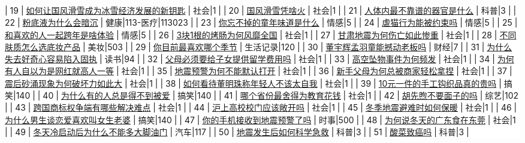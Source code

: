 | 19 | [如何让国风滑雪成为冰雪经济发展的新钥匙](https://s.weibo.com/weibo?q=%23%E5%A6%82%E4%BD%95%E8%AE%A9%E5%9B%BD%E9%A3%8E%E6%BB%91%E9%9B%AA%E6%88%90%E4%B8%BA%E5%86%B0%E9%9B%AA%E7%BB%8F%E6%B5%8E%E5%8F%91%E5%B1%95%E7%9A%84%E6%96%B0%E9%92%A5%E5%8C%99%23) | 社会|1 |
| 20 | [国风滑雪凭啥火](https://s.weibo.com/weibo?q=%23%E5%9B%BD%E9%A3%8E%E6%BB%91%E9%9B%AA%E5%87%AD%E5%95%A5%E7%81%AB%23) | 社会|1 |
| 21 | [人体内最不靠谱的器官是什么](https://s.weibo.com/weibo?q=%23%E4%BA%BA%E4%BD%93%E5%86%85%E6%9C%80%E4%B8%8D%E9%9D%A0%E8%B0%B1%E7%9A%84%E5%99%A8%E5%AE%98%E6%98%AF%E4%BB%80%E4%B9%88%23) | 科普|3 |
| 22 | [粉底液为什么会暗沉](https://s.weibo.com/weibo?q=%23%E7%B2%89%E5%BA%95%E6%B6%B2%E4%B8%BA%E4%BB%80%E4%B9%88%E4%BC%9A%E6%9A%97%E6%B2%89%23) | 健康|113-医疗|113023 |
| 23 | [你忘不掉的童年味道是什么](https://s.weibo.com/weibo?q=%23%E4%BD%A0%E5%BF%98%E4%B8%8D%E6%8E%89%E7%9A%84%E7%AB%A5%E5%B9%B4%E5%91%B3%E9%81%93%E6%98%AF%E4%BB%80%E4%B9%88%23) | 情感|5 |
| 24 | [虐猫行为能被约束吗](https://s.weibo.com/weibo?q=%23%E8%99%90%E7%8C%AB%E8%A1%8C%E4%B8%BA%E8%83%BD%E8%A2%AB%E7%BA%A6%E6%9D%9F%E5%90%97%23) | 情感|5 |
| 25 | [和喜欢的人一起跨年是啥体验](https://s.weibo.com/weibo?q=%23%E5%92%8C%E5%96%9C%E6%AC%A2%E7%9A%84%E4%BA%BA%E4%B8%80%E8%B5%B7%E8%B7%A8%E5%B9%B4%E6%98%AF%E5%95%A5%E4%BD%93%E9%AA%8C%23) | 情感|5 |
| 26 | [3块1根的烤肠为何风靡全国](https://s.weibo.com/weibo?q=%233%E5%9D%971%E6%A0%B9%E7%9A%84%E7%83%A4%E8%82%A0%E4%B8%BA%E4%BD%95%E9%A3%8E%E9%9D%A1%E5%85%A8%E5%9B%BD%23) | 社会|1 |
| 27 | [甘肃地震为何伤亡如此惨重](https://s.weibo.com/weibo?q=%23%E7%94%98%E8%82%83%E5%9C%B0%E9%9C%87%E4%B8%BA%E4%BD%95%E4%BC%A4%E4%BA%A1%E5%A6%82%E6%AD%A4%E6%83%A8%E9%87%8D%23) | 社会|1 |
| 28 | [不同肤质怎么选底妆产品](https://s.weibo.com/weibo?q=%23%E4%B8%8D%E5%90%8C%E8%82%A4%E8%B4%A8%E6%80%8E%E4%B9%88%E9%80%89%E5%BA%95%E5%A6%86%E4%BA%A7%E5%93%81%23) | 美妆|503 |
| 29 | [你目前最喜欢哪个季节](https://s.weibo.com/weibo?q=%23%E4%BD%A0%E7%9B%AE%E5%89%8D%E6%9C%80%E5%96%9C%E6%AC%A2%E5%93%AA%E4%B8%AA%E5%AD%A3%E8%8A%82%23) | 生活记录|120 |
| 30 | [董宇辉孟羽童能撼动老板吗](https://s.weibo.com/weibo?q=%23%E8%91%A3%E5%AE%87%E8%BE%89%E5%AD%9F%E7%BE%BD%E7%AB%A5%E8%83%BD%E6%92%BC%E5%8A%A8%E8%80%81%E6%9D%BF%E5%90%97%23) | 财经|7 |
| 31 | [为什么失去好奇心容易陷入固执](https://s.weibo.com/weibo?q=%23%E4%B8%BA%E4%BB%80%E4%B9%88%E5%A4%B1%E5%8E%BB%E5%A5%BD%E5%A5%87%E5%BF%83%E5%AE%B9%E6%98%93%E9%99%B7%E5%85%A5%E5%9B%BA%E6%89%A7%23) | 读书|94 |
| 32 | [父母必须要给子女提供留学费用吗](https://s.weibo.com/weibo?q=%23%E7%88%B6%E6%AF%8D%E5%BF%85%E9%A1%BB%E8%A6%81%E7%BB%99%E5%AD%90%E5%A5%B3%E6%8F%90%E4%BE%9B%E7%95%99%E5%AD%A6%E8%B4%B9%E7%94%A8%E5%90%97%23) | 社会|1 |
| 33 | [高空坠物事件为何频发](https://s.weibo.com/weibo?q=%23%E9%AB%98%E7%A9%BA%E5%9D%A0%E7%89%A9%E4%BA%8B%E4%BB%B6%E4%B8%BA%E4%BD%95%E9%A2%91%E5%8F%91%23) | 社会|1 |
| 34 | [为何有人自以为是网红就高人一等](https://s.weibo.com/weibo?q=%23%E4%B8%BA%E4%BD%95%E6%9C%89%E4%BA%BA%E8%87%AA%E4%BB%A5%E4%B8%BA%E6%98%AF%E7%BD%91%E7%BA%A2%E5%B0%B1%E9%AB%98%E4%BA%BA%E4%B8%80%E7%AD%89%23) | 社会|1 |
| 35 | [地震预警为何不能默认打开](https://s.weibo.com/weibo?q=%23%E5%9C%B0%E9%9C%87%E9%A2%84%E8%AD%A6%E4%B8%BA%E4%BD%95%E4%B8%8D%E8%83%BD%E9%BB%98%E8%AE%A4%E6%89%93%E5%BC%80%23) | 社会|1 |
| 36 | [新手父母为何总被商家轻松拿捏](https://s.weibo.com/weibo?q=%23%E6%96%B0%E6%89%8B%E7%88%B6%E6%AF%8D%E4%B8%BA%E4%BD%95%E6%80%BB%E8%A2%AB%E5%95%86%E5%AE%B6%E8%BD%BB%E6%9D%BE%E6%8B%BF%E6%8D%8F%23) | 社会|1 |
| 37 | [震后砂涌现象为何破坏力如此大](https://s.weibo.com/weibo?q=%23%E9%9C%87%E5%90%8E%E7%A0%82%E6%B6%8C%E7%8E%B0%E8%B1%A1%E4%B8%BA%E4%BD%95%E7%A0%B4%E5%9D%8F%E5%8A%9B%E5%A6%82%E6%AD%A4%E5%A4%A7%23) | 社会|1 |
| 38 | [如何看待董明珠称年轻人不该太自我](https://s.weibo.com/weibo?q=%23%E5%A6%82%E4%BD%95%E7%9C%8B%E5%BE%85%E8%91%A3%E6%98%8E%E7%8F%A0%E7%A7%B0%E5%B9%B4%E8%BD%BB%E4%BA%BA%E4%B8%8D%E8%AF%A5%E5%A4%AA%E8%87%AA%E6%88%91%23) | 社会|1 |
| 39 | [10元一件的手工钩织品真的贵吗](https://s.weibo.com/weibo?q=%2310%E5%85%83%E4%B8%80%E4%BB%B6%E7%9A%84%E6%89%8B%E5%B7%A5%E9%92%A9%E7%BB%87%E5%93%81%E7%9C%9F%E7%9A%84%E8%B4%B5%E5%90%97%23) | 搞笑|140 |
| 40 | [为什么有的人总是得不到被爱](https://s.weibo.com/weibo?q=%23%E4%B8%BA%E4%BB%80%E4%B9%88%E6%9C%89%E7%9A%84%E4%BA%BA%E6%80%BB%E6%98%AF%E5%BE%97%E4%B8%8D%E5%88%B0%E8%A2%AB%E7%88%B1%23) | 搞笑|140 |
| 41 | [哪个省份最舍得为教育花钱](https://s.weibo.com/weibo?q=%23%E5%93%AA%E4%B8%AA%E7%9C%81%E4%BB%BD%E6%9C%80%E8%88%8D%E5%BE%97%E4%B8%BA%E6%95%99%E8%82%B2%E8%8A%B1%E9%92%B1%23) | 社会|1 |
| 42 | [胡先煦不要面子的吗](https://s.weibo.com/weibo?q=%23%E8%83%A1%E5%85%88%E7%85%A6%E4%B8%8D%E8%A6%81%E9%9D%A2%E5%AD%90%E7%9A%84%E5%90%97%23) | 综艺|102 |
| 43 | [跨国商标权争端有哪些解决难点](https://s.weibo.com/weibo?q=%23%E8%B7%A8%E5%9B%BD%E5%95%86%E6%A0%87%E6%9D%83%E4%BA%89%E7%AB%AF%E6%9C%89%E5%93%AA%E4%BA%9B%E8%A7%A3%E5%86%B3%E9%9A%BE%E7%82%B9%23) | 社会|1 |
| 44 | [沪上高校校门应该敞开吗](https://s.weibo.com/weibo?q=%23%E6%B2%AA%E4%B8%8A%E9%AB%98%E6%A0%A1%E6%A0%A1%E9%97%A8%E5%BA%94%E8%AF%A5%E6%95%9E%E5%BC%80%E5%90%97%23) | 社会|1 |
| 45 | [冬季地震避难时如何保暖](https://s.weibo.com/weibo?q=%23%E5%86%AC%E5%AD%A3%E5%9C%B0%E9%9C%87%E9%81%BF%E9%9A%BE%E6%97%B6%E5%A6%82%E4%BD%95%E4%BF%9D%E6%9A%96%23) | 社会|1 |
| 46 | [为什么男生谈恋爱喜欢叫女生老婆](https://s.weibo.com/weibo?q=%23%E4%B8%BA%E4%BB%80%E4%B9%88%E7%94%B7%E7%94%9F%E8%B0%88%E6%81%8B%E7%88%B1%E5%96%9C%E6%AC%A2%E5%8F%AB%E5%A5%B3%E7%94%9F%E8%80%81%E5%A9%86%23) | 搞笑|140 |
| 47 | [你的手机接收到地震预警了吗](https://s.weibo.com/weibo?q=%23%E4%BD%A0%E7%9A%84%E6%89%8B%E6%9C%BA%E6%8E%A5%E6%94%B6%E5%88%B0%E5%9C%B0%E9%9C%87%E9%A2%84%E8%AD%A6%E4%BA%86%E5%90%97%23) | 时事|500 |
| 48 | [为何说冬天的广东食在东莞](https://s.weibo.com/weibo?q=%23%E4%B8%BA%E4%BD%95%E8%AF%B4%E5%86%AC%E5%A4%A9%E7%9A%84%E5%B9%BF%E4%B8%9C%E9%A3%9F%E5%9C%A8%E4%B8%9C%E8%8E%9E%23) | 社会|1 |
| 49 | [冬天冷启动后为什么不能多大脚油门](https://s.weibo.com/weibo?q=%23%E5%86%AC%E5%A4%A9%E5%86%B7%E5%90%AF%E5%8A%A8%E5%90%8E%E4%B8%BA%E4%BB%80%E4%B9%88%E4%B8%8D%E8%83%BD%E5%A4%9A%E5%A4%A7%E8%84%9A%E6%B2%B9%E9%97%A8%23) | 汽车|117 |
| 50 | [地震发生后如何科学急救](https://s.weibo.com/weibo?q=%23%E5%9C%B0%E9%9C%87%E5%8F%91%E7%94%9F%E5%90%8E%E5%A6%82%E4%BD%95%E7%A7%91%E5%AD%A6%E6%80%A5%E6%95%91%23) | 科普|3 |
| 51 | [酸菜致癌吗](https://s.weibo.com/weibo?q=%23%E9%85%B8%E8%8F%9C%E8%87%B4%E7%99%8C%E5%90%97%23) | 科普|3 |